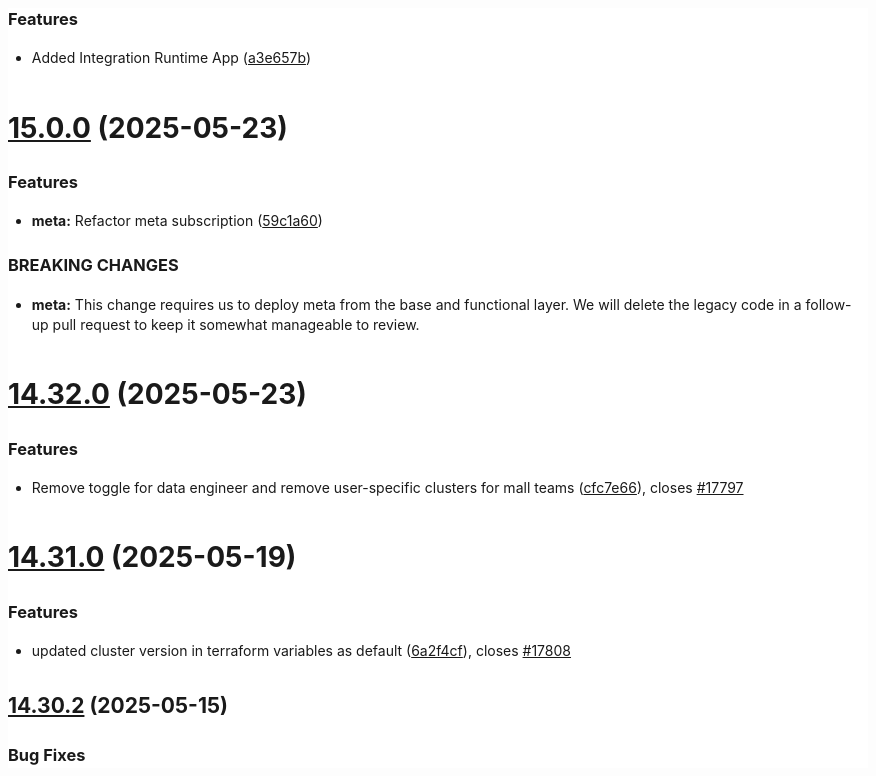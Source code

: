 
### Features

* Added Integration Runtime App ([a3e657b](https://dev.azure.com/NN-Life-Pensions/LPDAP_Azure/_git/infra-modules/commit/a3e657b67281d5615df2b49d3d41ad5d49132198))

# [15.0.0](https://dev.azure.com/NN-Life-Pensions/LPDAP_Azure/_git/infra-modules/compare/v14.32.0...v15.0.0) (2025-05-23)


### Features

* **meta:** Refactor meta subscription ([59c1a60](https://dev.azure.com/NN-Life-Pensions/LPDAP_Azure/_git/infra-modules/commit/59c1a602a14c3895c74840b01fd1fa8066c4fe2d))


### BREAKING CHANGES

* **meta:** This change requires us to deploy meta from the base and functional layer. We will delete the legacy code in a follow-up pull request to keep it somewhat manageable to review.

# [14.32.0](https://dev.azure.com/NN-Life-Pensions/LPDAP_Azure/_git/infra-modules/compare/v14.31.0...v14.32.0) (2025-05-23)


### Features

* Remove toggle for data engineer and remove user-specific clusters for mall teams ([cfc7e66](https://dev.azure.com/NN-Life-Pensions/LPDAP_Azure/_git/infra-modules/commit/cfc7e66e596658b6585e3957d60396ed11be8673)), closes [#17797](https://dev.azure.com/NN-Life-Pensions/LPDAP_Azure/_git/infra-modules/issues/17797)

# [14.31.0](https://dev.azure.com/NN-Life-Pensions/LPDAP_Azure/_git/infra-modules/compare/v14.30.2...v14.31.0) (2025-05-19)


### Features

* updated cluster version in terraform variables as default ([6a2f4cf](https://dev.azure.com/NN-Life-Pensions/LPDAP_Azure/_git/infra-modules/commit/6a2f4cf1e35bec93bc37d115282fa1de5e1592dc)), closes [#17808](https://dev.azure.com/NN-Life-Pensions/LPDAP_Azure/_git/infra-modules/issues/17808)

## [14.30.2](https://dev.azure.com/NN-Life-Pensions/LPDAP_Azure/_git/infra-modules/compare/v14.30.1...v14.30.2) (2025-05-15)


### Bug Fixes
